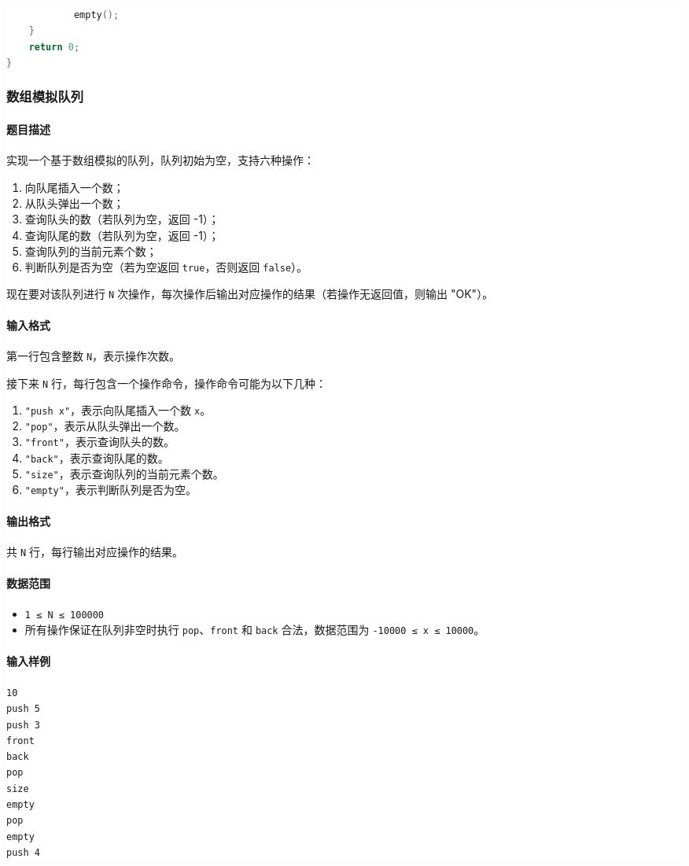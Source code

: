```c++
			empty();
	}
	return 0;
}
```

### 数组模拟队列

#### 题目描述

实现一个基于数组模拟的队列，队列初始为空，支持六种操作：

1. 向队尾插入一个数；
2. 从队头弹出一个数；
3. 查询队头的数（若队列为空，返回 -1）；
4. 查询队尾的数（若队列为空，返回 -1）；
5. 查询队列的当前元素个数；
6. 判断队列是否为空（若为空返回 `true`，否则返回 `false`）。

现在要对该队列进行 `N` 次操作，每次操作后输出对应操作的结果（若操作无返回值，则输出 "OK"）。

#### 输入格式

第一行包含整数 `N`，表示操作次数。

接下来 `N` 行，每行包含一个操作命令，操作命令可能为以下几种：

1. `"push x"`，表示向队尾插入一个数 `x`。
2. `"pop"`，表示从队头弹出一个数。
3. `"front"`，表示查询队头的数。
4. `"back"`，表示查询队尾的数。
5. `"size"`，表示查询队列的当前元素个数。
6. `"empty"`，表示判断队列是否为空。

#### 输出格式

共 `N` 行，每行输出对应操作的结果。

#### 数据范围

- `1 ≤ N ≤ 100000`
- 所有操作保证在队列非空时执行 `pop`、`front` 和 `back` 合法，数据范围为 `-10000 ≤ x ≤ 10000`。

#### 输入样例

```plaintext
10
push 5
push 3
front
back
pop
size
empty
pop
empty
push 4
```
